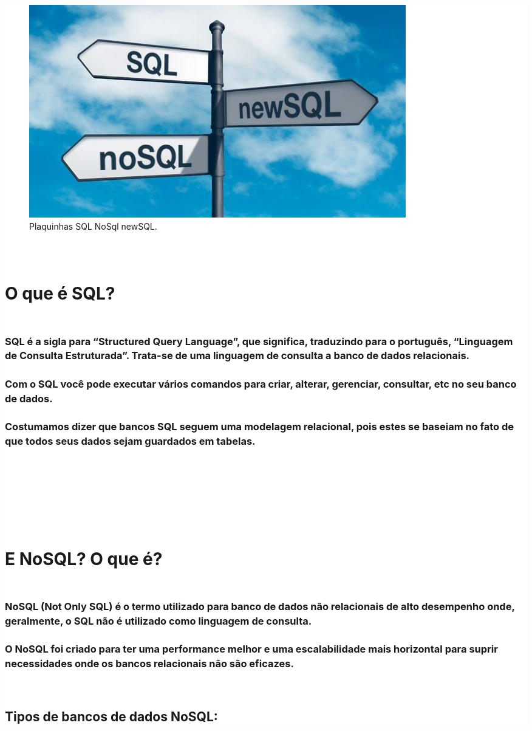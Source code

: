 <figure>
  <img src="SQL-NoSQL-NewSQL-plaquinhas.jpg" alt="Plaquinhas SQL NoSql newSQL.">
  <figcaption>Plaquinhas SQL NoSql newSQL.</figcaption>
</figure>

# <br>O que é SQL?

### <br>**SQL** é a sigla para “Structured Query Language”, que significa, traduzindo para o português, “Linguagem de Consulta Estruturada”. Trata-se de uma linguagem de consulta a banco de dados relacionais.

### Com o SQL você pode executar vários comandos para criar, alterar, gerenciar, consultar, etc no seu banco de dados.

### Costumamos dizer que bancos SQL seguem uma modelagem relacional, pois estes se baseiam no fato de que todos seus dados sejam guardados em tabelas.

# <br><br><br>E NoSQL? O que é?

### <br>NoSQL (Not Only SQL) é o termo utilizado para banco de dados não relacionais de alto desempenho onde, geralmente, o SQL não é utilizado como linguagem de consulta.

### O NoSQL foi criado para ter uma performance melhor e uma escalabilidade mais horizontal para suprir necessidades onde os bancos relacionais não são eficazes.

## <br>Tipos de bancos de dados NoSQL:
